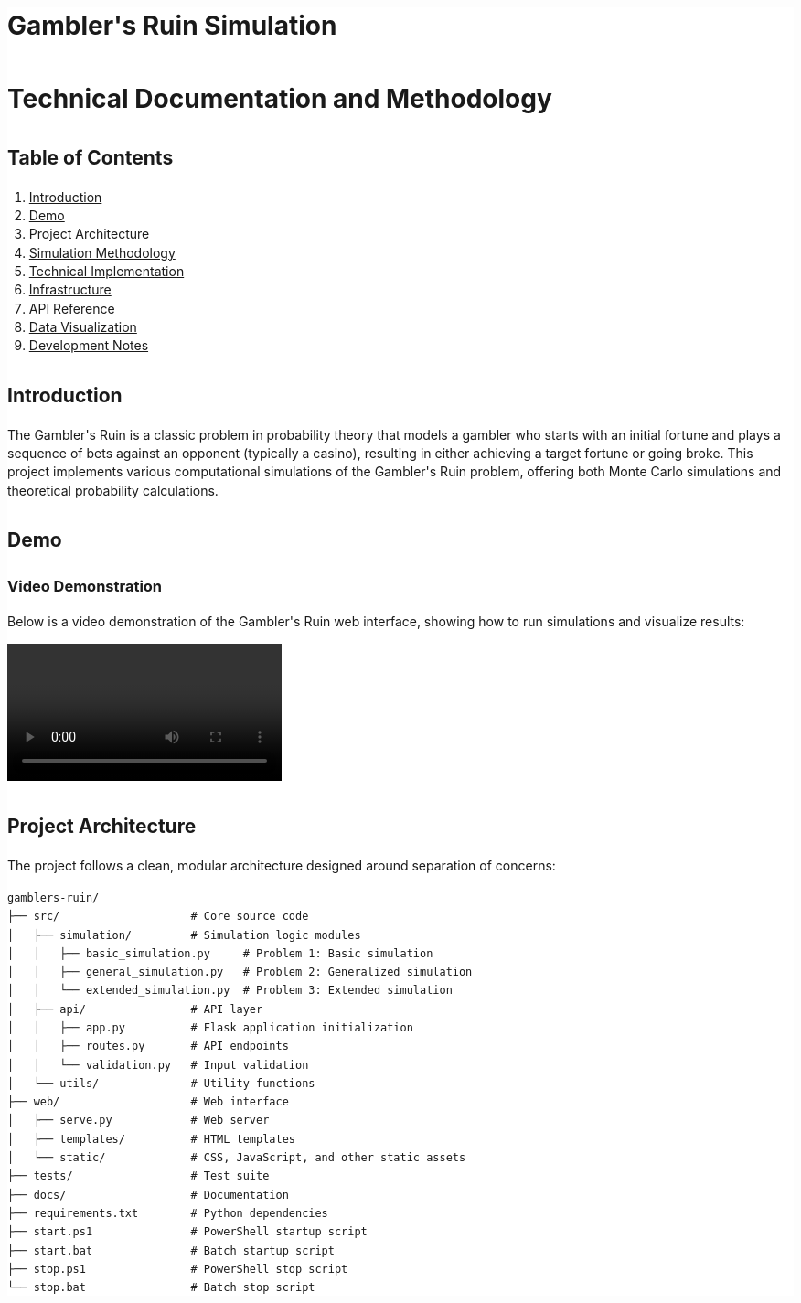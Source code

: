 # Gambler's Ruin Simulation
# Technical Documentation and Methodology

## Table of Contents
1. [Introduction](#introduction)
2. [Demo](#demo)
3. [Project Architecture](#project-architecture)
4. [Simulation Methodology](#simulation-methodology)
5. [Technical Implementation](#technical-implementation)
6. [Infrastructure](#infrastructure)
7. [API Reference](#api-reference)
8. [Data Visualization](#data-visualization)
9. [Development Notes](#development-notes)

## Introduction

The Gambler's Ruin is a classic problem in probability theory that models a gambler who starts with an initial fortune and plays a sequence of bets against an opponent (typically a casino), resulting in either achieving a target fortune or going broke. This project implements various computational simulations of the Gambler's Ruin problem, offering both Monte Carlo simulations and theoretical probability calculations.

## Demo

### Video Demonstration

Below is a video demonstration of the Gambler's Ruin web interface, showing how to run simulations and visualize results:

![Web Interface Demo](webInterface.mp4)

## Project Architecture

The project follows a clean, modular architecture designed around separation of concerns:

```
gamblers-ruin/
├── src/                    # Core source code
│   ├── simulation/         # Simulation logic modules
│   │   ├── basic_simulation.py     # Problem 1: Basic simulation
│   │   ├── general_simulation.py   # Problem 2: Generalized simulation
│   │   └── extended_simulation.py  # Problem 3: Extended simulation
│   ├── api/                # API layer
│   │   ├── app.py          # Flask application initialization
│   │   ├── routes.py       # API endpoints
│   │   └── validation.py   # Input validation
│   └── utils/              # Utility functions
├── web/                    # Web interface
│   ├── serve.py            # Web server
│   ├── templates/          # HTML templates
│   └── static/             # CSS, JavaScript, and other static assets
├── tests/                  # Test suite
├── docs/                   # Documentation
├── requirements.txt        # Python dependencies
├── start.ps1               # PowerShell startup script
├── start.bat               # Batch startup script
├── stop.ps1                # PowerShell stop script
└── stop.bat                # Batch stop script
```
